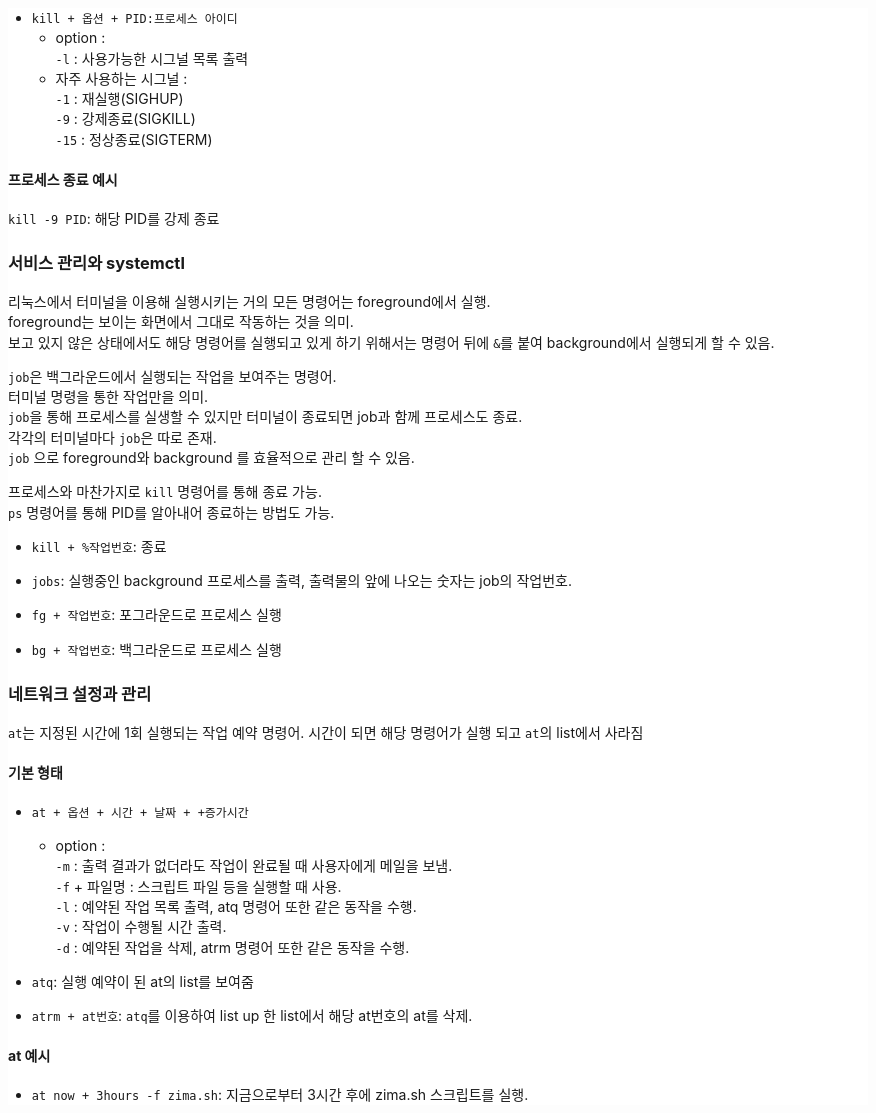 - `kill + 옵션 + PID:프로세스 아이디`
  - option :\
    `-l` : 사용가능한 시그널 목록 출력
  - 자주 사용하는 시그널 :\
    `-1` : 재실행(SIGHUP)\
    `-9` : 강제종료(SIGKILL)\
    `-15` : 정상종료(SIGTERM)

#### 프로세스 종료 예시

`kill -9 PID`: 해당 PID를 강제 종료

### 서비스 관리와 systemctl

리눅스에서 터미널을 이용해 실행시키는 거의 모든 명령어는 foreground에서 실행.\
foreground는 보이는 화면에서 그대로 작동하는 것을 의미.\
보고 있지 않은 상태에서도 해당 명령어를 실행되고 있게 하기 위해서는 명령어 뒤에 `&`를 붙여 background에서 실행되게 할 수 있음.

`job`은 백그라운드에서 실행되는 작업을 보여주는 명령어.\
터미널 명령을 통한 작업만을 의미.\
`job`을 통해 프로세스를 실생할 수 있지만 터미널이 종료되면 job과 함께 프로세스도 종료.\
각각의 터미널마다 `job`은 따로 존재.\
`job` 으로 foreground와 background 를 효율적으로 관리 할 수 있음.

프로세스와 마찬가지로 `kill` 명령어를 통해 종료 가능.\
`ps` 명령어를 통해 PID를 알아내어 종료하는 방법도 가능.

- `kill + %작업번호`: 종료

- `jobs`: 실행중인 background 프로세스를 출력, 출력물의 앞에 나오는 숫자는 job의 작업번호.

- `fg + 작업번호`: 포그라운드로 프로세스 실행

- `bg + 작업번호`: 백그라운드로 프로세스 실행

### 네트워크 설정과 관리

`at`는 지정된 시간에 1회 실행되는 작업 예약 명령어.
시간이 되면 해당 명령어가 실행 되고 `at`의 list에서 사라짐

#### 기본 형태

- `at + 옵션 + 시간 + 날짜 + +증가시간`
  - option :\
    `-m` : 출력 결과가 없더라도 작업이 완료될 때 사용자에게 메일을 보냄.\
    `-f` + 파일명 : 스크립트 파일 등을 실행할 때 사용.\
    `-l` : 예약된 작업 목록 출력, atq 명령어 또한 같은 동작을 수행.\
    `-v` : 작업이 수행될 시간 출력.\
    `-d` : 예약된 작업을 삭제, atrm 명령어 또한 같은 동작을 수행.

- `atq`: 실행 예약이 된 at의 list를 보여줌

- `atrm + at번호`: `atq`를 이용하여 list up 한 list에서 해당 at번호의 at를 삭제.

#### at 예시

- `at now + 3hours -f zima.sh`: 지금으로부터 3시간 후에 zima.sh 스크립트를 실행.
